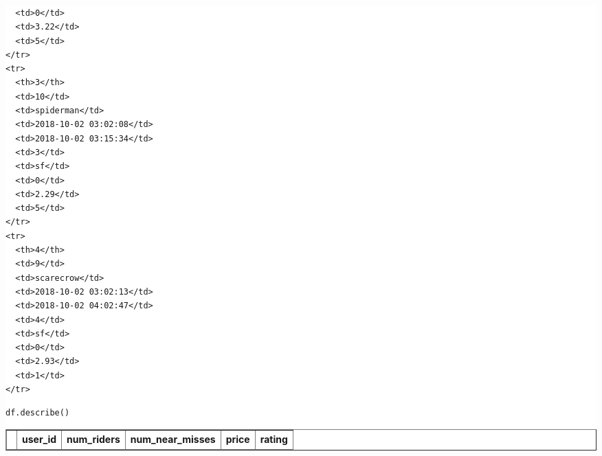       <td>0</td>
      <td>3.22</td>
      <td>5</td>
    </tr>
    <tr>
      <th>3</th>
      <td>10</td>
      <td>spiderman</td>
      <td>2018-10-02 03:02:08</td>
      <td>2018-10-02 03:15:34</td>
      <td>3</td>
      <td>sf</td>
      <td>0</td>
      <td>2.29</td>
      <td>5</td>
    </tr>
    <tr>
      <th>4</th>
      <td>9</td>
      <td>scarecrow</td>
      <td>2018-10-02 03:02:13</td>
      <td>2018-10-02 04:02:47</td>
      <td>4</td>
      <td>sf</td>
      <td>0</td>
      <td>2.93</td>
      <td>1</td>
    </tr>
  </tbody>
</table>
</div>




```python
df.describe()
```




<div>
<style scoped>
    .dataframe tbody tr th:only-of-type {
        vertical-align: middle;
    }

    .dataframe tbody tr th {
        vertical-align: top;
    }

    .dataframe thead th {
        text-align: right;
    }
</style>
<table border="1" class="dataframe">
  <thead>
    <tr style="text-align: right;">
      <th></th>
      <th>user_id</th>
      <th>num_riders</th>
      <th>num_near_misses</th>
      <th>price</th>
      <th>rating</th>
    </tr>
  </thead>
  <tbody>
